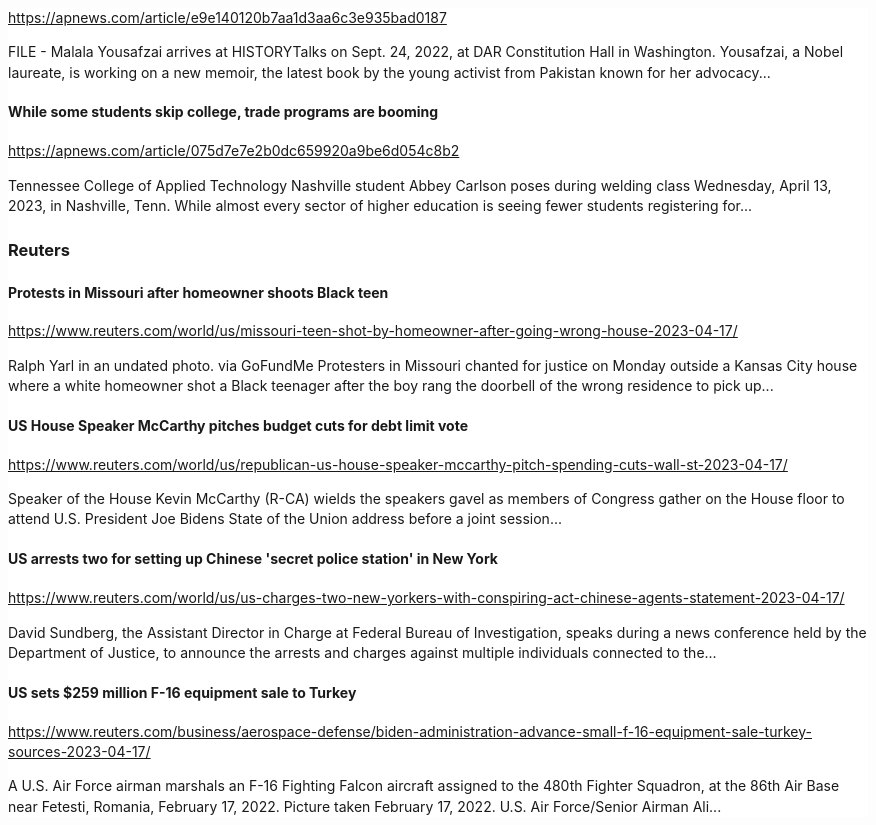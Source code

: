 https://apnews.com/article/e9e140120b7aa1d3aa6c3e935bad0187

FILE - Malala Yousafzai arrives at HISTORYTalks on Sept. 24, 2022, at
DAR Constitution Hall in Washington. Yousafzai, a Nobel laureate, is
working on a new memoir, the latest book by the young activist from
Pakistan known for her advocacy\...

#### While some students skip college, trade programs are booming

https://apnews.com/article/075d7e7e2b0dc659920a9be6d054c8b2

Tennessee College of Applied Technology Nashville student Abbey Carlson
poses during welding class Wednesday, April 13, 2023, in Nashville,
Tenn. While almost every sector of higher education is seeing fewer
students registering for\...

### Reuters

#### Protests in Missouri after homeowner shoots Black teen

https://www.reuters.com/world/us/missouri-teen-shot-by-homeowner-after-going-wrong-house-2023-04-17/

Ralph Yarl in an undated photo. via GoFundMe Protesters in Missouri
chanted for justice on Monday outside a Kansas City house where a white
homeowner shot a Black teenager after the boy rang the doorbell of the
wrong residence to pick up\...

#### US House Speaker McCarthy pitches budget cuts for debt limit vote

https://www.reuters.com/world/us/republican-us-house-speaker-mccarthy-pitch-spending-cuts-wall-st-2023-04-17/

Speaker of the House Kevin McCarthy (R-CA) wields the speakers gavel as
members of Congress gather on the House floor to attend U.S. President
Joe Bidens State of the Union address before a joint session\...

#### US arrests two for setting up Chinese 'secret police station' in New York

https://www.reuters.com/world/us/us-charges-two-new-yorkers-with-conspiring-act-chinese-agents-statement-2023-04-17/

David Sundberg, the Assistant Director in Charge at Federal Bureau of
Investigation, speaks during a news conference held by the Department of
Justice, to announce the arrests and charges against multiple
individuals connected to the\...

#### US sets \$259 million F-16 equipment sale to Turkey

https://www.reuters.com/business/aerospace-defense/biden-administration-advance-small-f-16-equipment-sale-turkey-sources-2023-04-17/

A U.S. Air Force airman marshals an F-16 Fighting Falcon aircraft
assigned to the 480th Fighter Squadron, at the 86th Air Base near
Fetesti, Romania, February 17, 2022. Picture taken February 17, 2022.
U.S. Air Force/Senior Airman Ali\...
